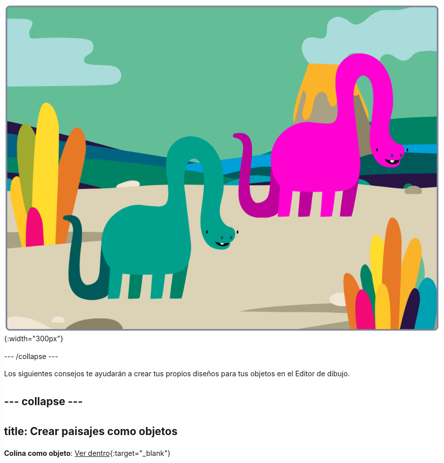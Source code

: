 ![El objeto cambiado en el Escenario.](images/challenge1-change-costume-colour.png){:width="300px"}

--- /collapse ---

Los siguientes consejos te ayudarán a crear tus propios diseños para tus objetos en el Editor de dibujo.

--- collapse ---
---
title: Crear paisajes como objetos
---

**Colina como objeto**: [Ver dentro](https://scratch.mit.edu/projects/452582516/editor){:target="_blank"}
